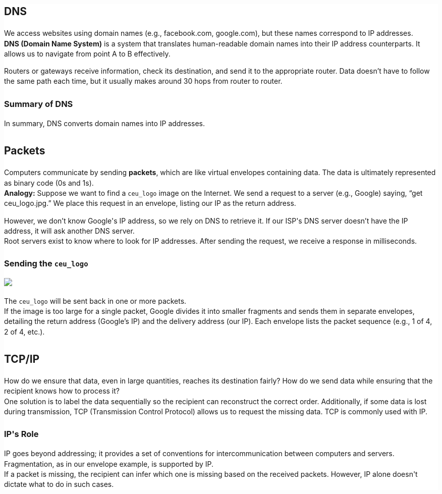 ## **DNS**

We access websites using domain names (e.g., facebook.com, google.com), but these names correspond to IP addresses.  
**DNS (Domain Name System)** is a system that translates human-readable domain names into their IP address counterparts. It allows us to navigate from point A to B effectively.  

Routers or gateways receive information, check its destination, and send it to the appropriate router. Data doesn’t have to follow the same path each time, but it usually makes around 30 hops from router to router.

### Summary of DNS

In summary, DNS converts domain names into IP addresses.

## **Packets**

Computers communicate by sending **packets**, which are like virtual envelopes containing data. The data is ultimately represented as binary code (0s and 1s).  
**Analogy:** Suppose we want to find a `ceu_logo` image on the Internet. We send a request to a server (e.g., Google) saying, “get ceu_logo.jpg.” We place this request in an envelope, listing our IP as the return address.  

However, we don’t know Google's IP address, so we rely on DNS to retrieve it. If our ISP's DNS server doesn’t have the IP address, it will ask another DNS server.  
Root servers exist to know where to look for IP addresses. After sending the request, we receive a response in milliseconds.

### Sending the `ceu_logo`

![](https://ceu-cloud-class.github.io/static/65fd2392795c05ad09026b1ed87d0e34/7cc5e/ceulogo.jpg)

The `ceu_logo` will be sent back in one or more packets.  
If the image is too large for a single packet, Google divides it into smaller fragments and sends them in separate envelopes, detailing the return address (Google’s IP) and the delivery address (our IP). Each envelope lists the packet sequence (e.g., 1 of 4, 2 of 4, etc.).

## **TCP/IP**

How do we ensure that data, even in large quantities, reaches its destination fairly? How do we send data while ensuring that the recipient knows how to process it?  
One solution is to label the data sequentially so the recipient can reconstruct the correct order. Additionally, if some data is lost during transmission, TCP (Transmission Control Protocol) allows us to request the missing data. TCP is commonly used with IP.

### IP's Role

IP goes beyond addressing; it provides a set of conventions for intercommunication between computers and servers. Fragmentation, as in our envelope example, is supported by IP.  
If a packet is missing, the recipient can infer which one is missing based on the received packets. However, IP alone doesn't dictate what to do in such cases.
